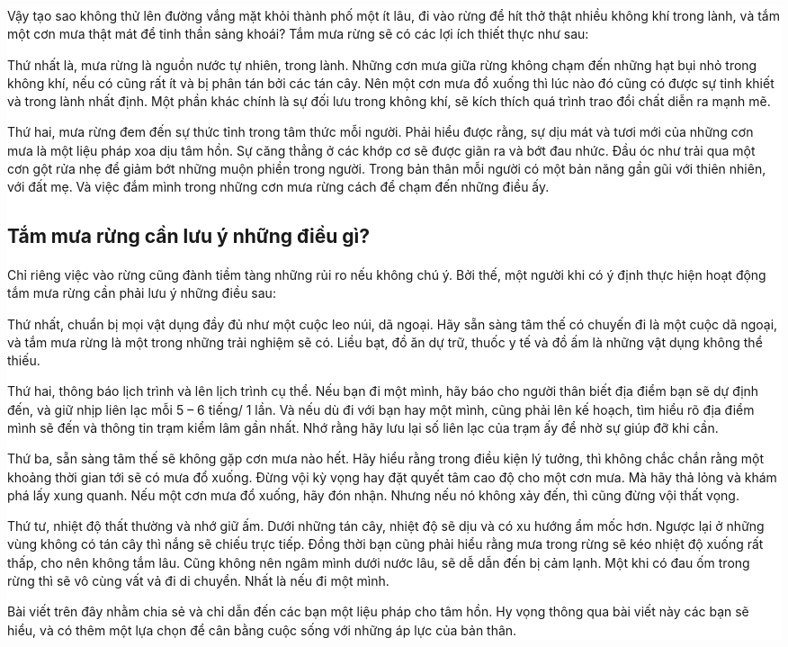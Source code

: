 Vậy tạo sao không thử lên đường vắng mặt khỏi thành phố một ít lâu, đi vào rừng để hít thở thật nhiều không khí trong lành, và tắm một cơn mưa thật mát để tinh thần sảng khoái? Tắm mưa rừng sẽ có các lợi ích thiết thực như sau:

Thứ nhất là, mưa rừng là nguồn nước tự nhiên, trong lành. Những cơn mưa giữa rừng không chạm đến những hạt bụi nhỏ trong không khí, nếu có cũng rất ít và bị phân tán bởi các tán cây. Nên một cơn mưa đổ xuống thì lúc nào đó cũng có được sự tinh khiết và trong lành nhất định. Một phần khác chính là sự đối lưu trong không khí, sẽ kích thích quá trình trao đổi chất diễn ra mạnh mẽ.

Thứ hai, mưa rừng đem đến sự thức tỉnh trong tâm thức mỗi người. Phải hiểu được rằng, sự dịu mát và tươi mới của những cơn mưa là một liệu pháp xoa dịu tâm hồn. Sự căng thẳng ở các khớp cơ sẽ được giãn ra và bớt đau nhức. Đầu óc như trải qua một cơn gột rửa nhẹ để giảm bớt những muộn phiền trong người. Trong bản thân mỗi người có một bản năng gần gũi với thiên nhiên, với đất mẹ. Và việc đắm mình trong những cơn mưa rừng cách để chạm đến những điều ấy.

## Tắm mưa rừng cần lưu ý những điều gì?

Chỉ riêng việc vào rừng cũng đành tiềm tàng những rủi ro nếu không chú ý. Bởi thế, một người khi có ý định thực hiện hoạt động tắm mưa rừng cần phải lưu ý những điều sau:

Thứ nhất, chuẩn bị mọi vật dụng đầy đủ như một cuộc leo núi, dã ngoại. Hãy sẵn sàng tâm thế có chuyến đi là một cuộc dã ngoại, và tắm mưa rừng là một trong những trải nghiệm sẽ có. Liều bạt, đồ ăn dự trữ, thuốc y tế và đồ ấm là những vật dụng không thể thiếu.

Thứ hai, thông báo lịch trình và lên lịch trình cụ thể. Nếu bạn đi một mình, hãy báo cho người thân biết địa điểm bạn sẽ dự định đến, và giữ nhịp liên lạc mỗi 5 – 6 tiếng/ 1 lần. Và nếu dù đi với bạn hay một mình, cũng phải lên kế hoạch, tìm hiểu rõ địa điểm mình sẽ đến và thông tin trạm kiểm lâm gần nhất. Nhớ rằng hãy lưu lại số liên lạc của trạm ấy để nhờ sự giúp đỡ khi cần.

Thứ ba, sẵn sàng tâm thế sẽ không gặp cơn mưa nào hết. Hãy hiểu rằng trong điều kiện lý tưởng, thì không chắc chắn rằng một khoảng thời gian tới sẽ có mưa đổ xuống. Đừng vội kỳ vọng hay đặt quyết tâm cao độ cho một cơn mưa. Mà hãy thả lỏng và khám phá lấy xung quanh. Nếu một cơn mưa đổ xuống, hãy đón nhận. Nhưng nếu nó không xảy đến, thì cũng đừng vội thất vọng.

Thứ tư, nhiệt độ thất thường và nhớ giữ ấm. Dưới những tán cây, nhiệt độ sẽ dịu và có xu hướng ẩm mốc hơn. Ngược lại ở những vùng không có tán cây thì nắng sẽ chiếu trực tiếp. Đồng thời bạn cũng phải hiểu rằng mưa trong rừng sẽ kéo nhiệt độ xuống rất thấp, cho nên không tắm lâu. Cũng không nên ngâm mình dưới nước lâu, sẽ dễ dẫn đến bị cảm lạnh. Một khi có đau ốm trong rừng thì sẽ vô cùng vất vả đi di chuyển. Nhất là nếu đi một mình.

Bài viết trên đây nhằm chia sẻ và chỉ dẫn đến các bạn một liệu pháp cho tâm hồn. Hy vọng thông qua bài viết này các bạn sẽ hiểu, và có thêm một lựa chọn để cân bằng cuộc sống với những áp lực của bản thân.
